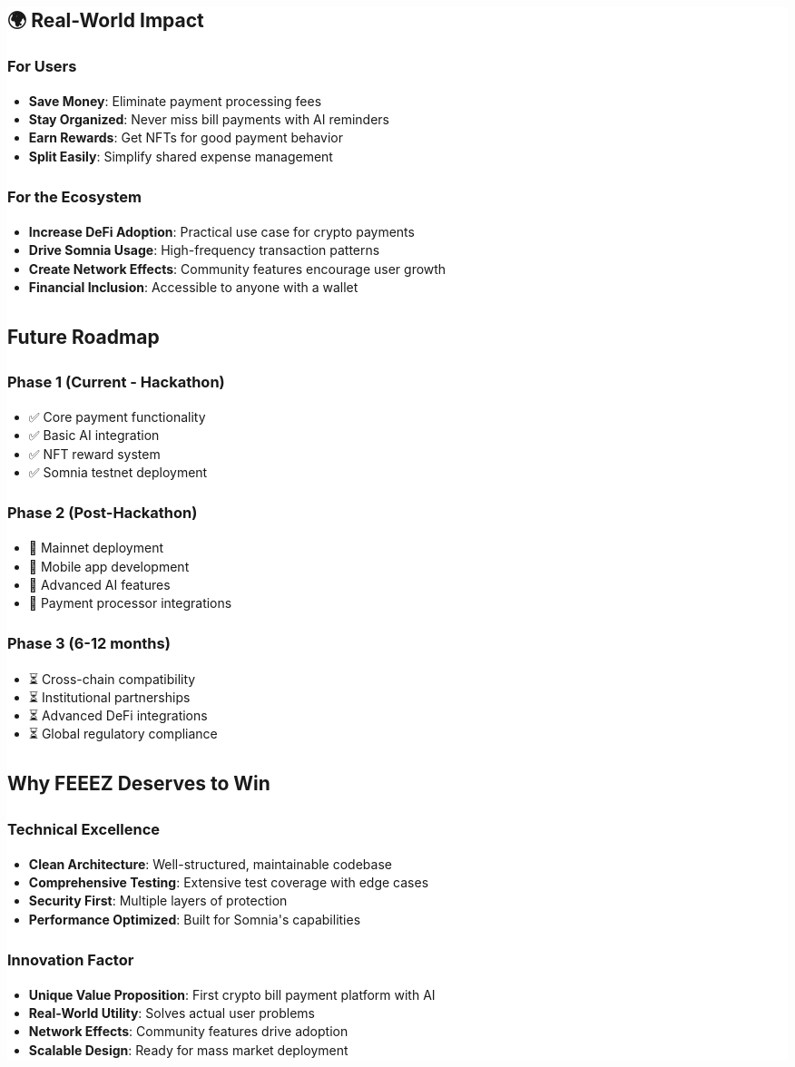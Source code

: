 ## 🌍 Real-World Impact

### For Users
- **Save Money**: Eliminate payment processing fees
- **Stay Organized**: Never miss bill payments with AI reminders
- **Earn Rewards**: Get NFTs for good payment behavior
- **Split Easily**: Simplify shared expense management

### For the Ecosystem
- **Increase DeFi Adoption**: Practical use case for crypto payments
- **Drive Somnia Usage**: High-frequency transaction patterns
- **Create Network Effects**: Community features encourage user growth
- **Financial Inclusion**: Accessible to anyone with a wallet

##  Future Roadmap

### Phase 1 (Current - Hackathon)
- ✅ Core payment functionality
- ✅ Basic AI integration
- ✅ NFT reward system
- ✅ Somnia testnet deployment

### Phase 2 (Post-Hackathon)
- 🔄 Mainnet deployment
- 🔄 Mobile app development
- 🔄 Advanced AI features
- 🔄 Payment processor integrations

### Phase 3 (6-12 months)
- ⏳ Cross-chain compatibility
- ⏳ Institutional partnerships
- ⏳ Advanced DeFi integrations
- ⏳ Global regulatory compliance

##  Why FEEEZ Deserves to Win

### Technical Excellence
- **Clean Architecture**: Well-structured, maintainable codebase
- **Comprehensive Testing**: Extensive test coverage with edge cases
- **Security First**: Multiple layers of protection
- **Performance Optimized**: Built for Somnia's capabilities

### Innovation Factor
- **Unique Value Proposition**: First crypto bill payment platform with AI
- **Real-World Utility**: Solves actual user problems
- **Network Effects**: Community features drive adoption
- **Scalable Design**: Ready for mass market deployment
